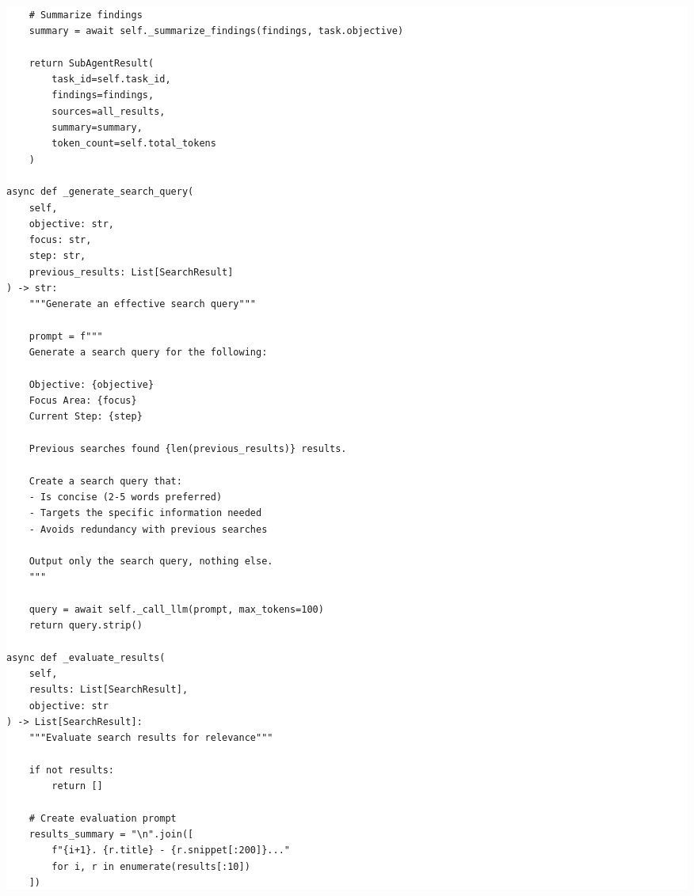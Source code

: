         # Summarize findings
        summary = await self._summarize_findings(findings, task.objective)

        return SubAgentResult(
            task_id=self.task_id,
            findings=findings,
            sources=all_results,
            summary=summary,
            token_count=self.total_tokens
        )

    async def _generate_search_query(
        self,
        objective: str,
        focus: str,
        step: str,
        previous_results: List[SearchResult]
    ) -> str:
        """Generate an effective search query"""

        prompt = f"""
        Generate a search query for the following:

        Objective: {objective}
        Focus Area: {focus}
        Current Step: {step}

        Previous searches found {len(previous_results)} results.

        Create a search query that:
        - Is concise (2-5 words preferred)
        - Targets the specific information needed
        - Avoids redundancy with previous searches

        Output only the search query, nothing else.
        """

        query = await self._call_llm(prompt, max_tokens=100)
        return query.strip()

    async def _evaluate_results(
        self,
        results: List[SearchResult],
        objective: str
    ) -> List[SearchResult]:
        """Evaluate search results for relevance"""

        if not results:
            return []

        # Create evaluation prompt
        results_summary = "\n".join([
            f"{i+1}. {r.title} - {r.snippet[:200]}..."
            for i, r in enumerate(results[:10])
        ])
